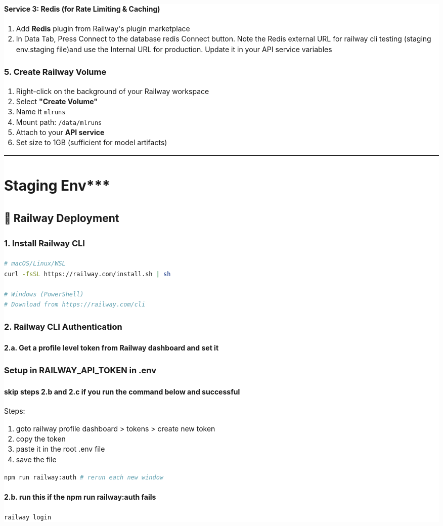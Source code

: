 #### Service 3: Redis (for Rate Limiting & Caching)
1. Add **Redis** plugin from Railway's plugin marketplace
2. In Data Tab, Press Connect to the database redis Connect button. Note the Redis external URL for railway cli testing (staging env.staging file)and use the Internal URL for production. Update it in your API service variables

### 5. Create Railway Volume

1. Right-click on the background of your Railway workspace
2. Select **"Create Volume"**
3. Name it `mlruns`
4. Mount path: `/data/mlruns`
5. Attach to your **API service**
6. Set size to 1GB (sufficient for model artifacts)

---

# Staging Env***

## 🚂 Railway Deployment

### 1. Install Railway CLI

```bash
# macOS/Linux/WSL
curl -fsSL https://railway.com/install.sh | sh

# Windows (PowerShell)
# Download from https://railway.com/cli
```

### 2. Railway CLI Authentication

#### 2.a. Get a profile level token from Railway dashboard and set it
### **Setup in RAILWAY_API_TOKEN in .env**
#### skip steps 2.b and 2.c if you run the command below and successful
 
Steps: 
1) goto railway profile dashboard > tokens > create new token
2) copy the token
3) paste it in the root .env file
4) save the file
```bash
npm run railway:auth # rerun each new window
```


#### 2.b. run this if the npm run railway:auth fails
```bash
railway login
```
